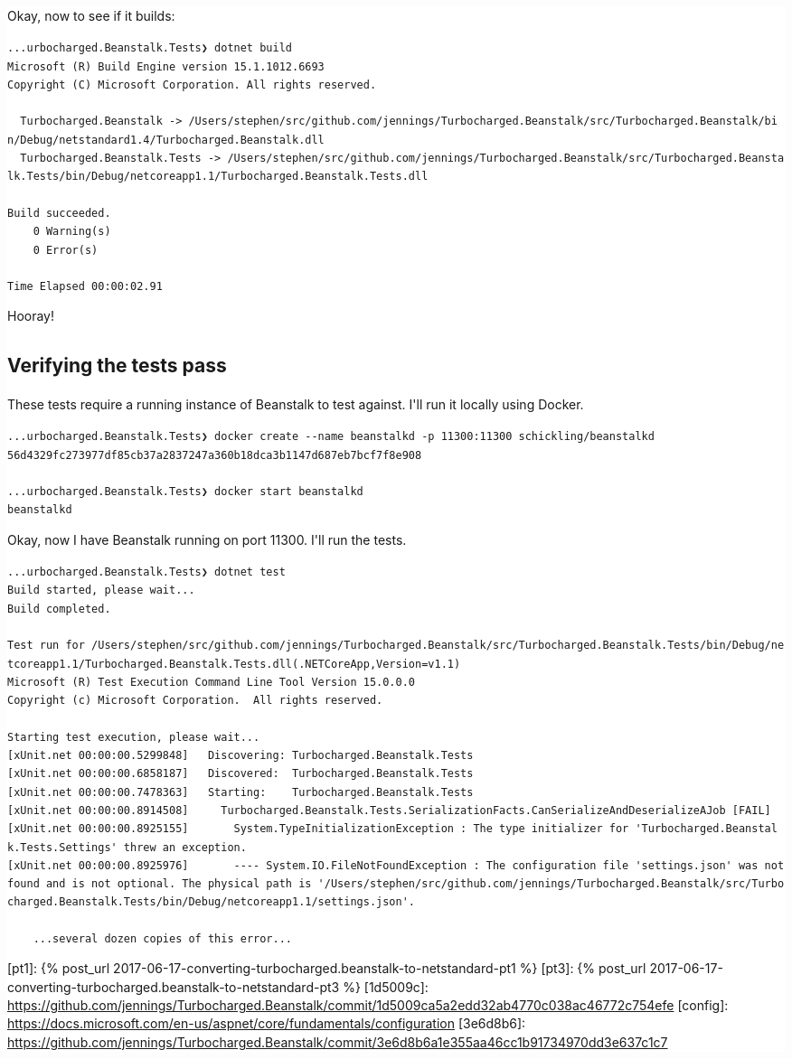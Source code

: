 [async-void-tests]: http://haacked.com/archive/2014/11/11/async-void-methods/

Okay, now to see if it builds:

```
...urbocharged.Beanstalk.Tests❯ dotnet build
Microsoft (R) Build Engine version 15.1.1012.6693
Copyright (C) Microsoft Corporation. All rights reserved.

  Turbocharged.Beanstalk -> /Users/stephen/src/github.com/jennings/Turbocharged.Beanstalk/src/Turbocharged.Beanstalk/bin/Debug/netstandard1.4/Turbocharged.Beanstalk.dll
  Turbocharged.Beanstalk.Tests -> /Users/stephen/src/github.com/jennings/Turbocharged.Beanstalk/src/Turbocharged.Beanstalk.Tests/bin/Debug/netcoreapp1.1/Turbocharged.Beanstalk.Tests.dll

Build succeeded.
    0 Warning(s)
    0 Error(s)

Time Elapsed 00:00:02.91
```

Hooray!


## Verifying the tests pass

These tests require a running instance of Beanstalk to test against. I'll run
it locally using Docker.

```
...urbocharged.Beanstalk.Tests❯ docker create --name beanstalkd -p 11300:11300 schickling/beanstalkd
56d4329fc273977df85cb37a2837247a360b18dca3b1147d687eb7bcf7f8e908

...urbocharged.Beanstalk.Tests❯ docker start beanstalkd
beanstalkd
```

Okay, now I have Beanstalk running on port 11300. I'll run the tests.

```
...urbocharged.Beanstalk.Tests❯ dotnet test
Build started, please wait...
Build completed.

Test run for /Users/stephen/src/github.com/jennings/Turbocharged.Beanstalk/src/Turbocharged.Beanstalk.Tests/bin/Debug/netcoreapp1.1/Turbocharged.Beanstalk.Tests.dll(.NETCoreApp,Version=v1.1)
Microsoft (R) Test Execution Command Line Tool Version 15.0.0.0
Copyright (c) Microsoft Corporation.  All rights reserved.

Starting test execution, please wait...
[xUnit.net 00:00:00.5299848]   Discovering: Turbocharged.Beanstalk.Tests
[xUnit.net 00:00:00.6858187]   Discovered:  Turbocharged.Beanstalk.Tests
[xUnit.net 00:00:00.7478363]   Starting:    Turbocharged.Beanstalk.Tests
[xUnit.net 00:00:00.8914508]     Turbocharged.Beanstalk.Tests.SerializationFacts.CanSerializeAndDeserializeAJob [FAIL]
[xUnit.net 00:00:00.8925155]       System.TypeInitializationException : The type initializer for 'Turbocharged.Beanstalk.Tests.Settings' threw an exception.
[xUnit.net 00:00:00.8925976]       ---- System.IO.FileNotFoundException : The configuration file 'settings.json' was not found and is not optional. The physical path is '/Users/stephen/src/github.com/jennings/Turbocharged.Beanstalk/src/Turbocharged.Beanstalk.Tests/bin/Debug/netcoreapp1.1/settings.json'.

	...several dozen copies of this error...
```


[tb]: https://github.com/jennings/Turbocharged.Beanstalk
[pt1]: {% post_url 2017-06-17-converting-turbocharged.beanstalk-to-netstandard-pt1 %}
[pt3]: {% post_url 2017-06-17-converting-turbocharged.beanstalk-to-netstandard-pt3 %}
[1d5009c]: https://github.com/jennings/Turbocharged.Beanstalk/commit/1d5009ca5a2edd32ab4770c038ac46772c754efe
[config]: https://docs.microsoft.com/en-us/aspnet/core/fundamentals/configuration
[3e6d8b6]: https://github.com/jennings/Turbocharged.Beanstalk/commit/3e6d8b6a1e355aa46cc1b91734970dd3e637c1c7